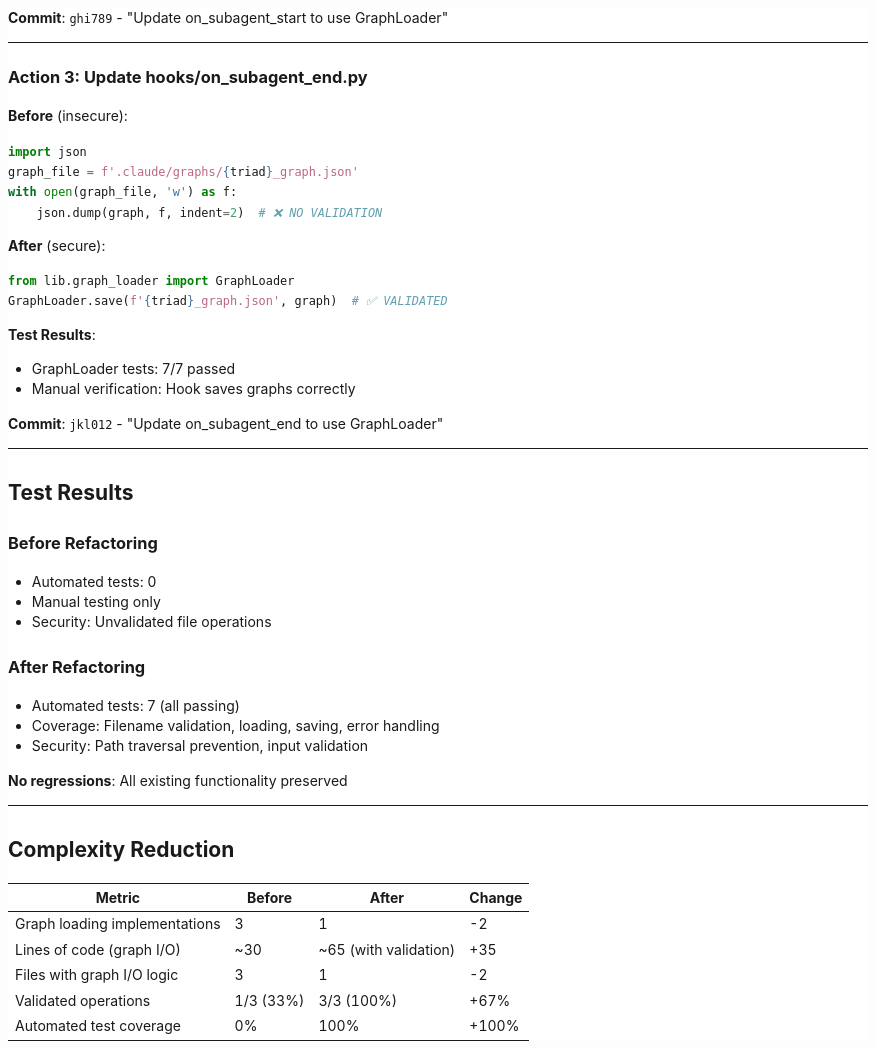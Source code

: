 **Commit**: `ghi789` - "Update on_subagent_start to use GraphLoader"

---

### Action 3: Update hooks/on_subagent_end.py

**Before** (insecure):
```python
import json
graph_file = f'.claude/graphs/{triad}_graph.json'
with open(graph_file, 'w') as f:
    json.dump(graph, f, indent=2)  # ❌ NO VALIDATION
```

**After** (secure):
```python
from lib.graph_loader import GraphLoader
GraphLoader.save(f'{triad}_graph.json', graph)  # ✅ VALIDATED
```

**Test Results**:
- GraphLoader tests: 7/7 passed
- Manual verification: Hook saves graphs correctly

**Commit**: `jkl012` - "Update on_subagent_end to use GraphLoader"

---

## Test Results

### Before Refactoring
- Automated tests: 0
- Manual testing only
- Security: Unvalidated file operations

### After Refactoring
- Automated tests: 7 (all passing)
- Coverage: Filename validation, loading, saving, error handling
- Security: Path traversal prevention, input validation

**No regressions**: All existing functionality preserved

---

## Complexity Reduction

| Metric | Before | After | Change |
|--------|--------|-------|--------|
| Graph loading implementations | 3 | 1 | -2 |
| Lines of code (graph I/O) | ~30 | ~65 (with validation) | +35 |
| Files with graph I/O logic | 3 | 1 | -2 |
| Validated operations | 1/3 (33%) | 3/3 (100%) | +67% |
| Automated test coverage | 0% | 100% | +100% |
